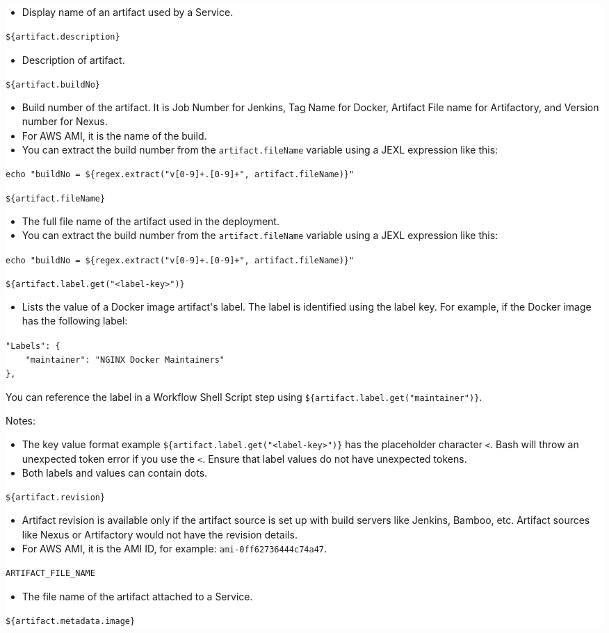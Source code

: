 * Display name of an artifact used by a Service.

`${artifact.description}`

* Description of artifact.

`${artifact.buildNo}`

* Build number of the artifact. It is Job Number for Jenkins, Tag Name for Docker, Artifact File name for Artifactory, and Version number for Nexus.
* For AWS AMI, it is the name of the build.
* You can extract the build number from the `artifact.fileName` variable using a JEXL expression like this:


```
echo "buildNo = ${regex.extract("v[0-9]+.[0-9]+", artifact.fileName)}"
```
`${artifact.fileName}`

* The full file name of the artifact used in the deployment.
* You can extract the build number from the `artifact.fileName` variable using a JEXL expression like this:


```
echo "buildNo = ${regex.extract("v[0-9]+.[0-9]+", artifact.fileName)}"
```
`${artifact.label.get("<label-key>")}`

* Lists the value of a Docker image artifact's label. The label is identified using the label key. For example, if the Docker image has the following label:


```
"Labels": {  
    "maintainer": "NGINX Docker Maintainers"  
},
```
You can reference the label in a Workflow Shell Script step using `${artifact.label.get("maintainer")}`.

Notes:

* The key value format example `${artifact.label.get("<label-key>")}` has the placeholder character `<`. Bash will throw an unexpected token error if you use the `<`. Ensure that label values do not have unexpected tokens.
* Both labels and values can contain dots.

`${artifact.revision}`

* Artifact revision is available only if the artifact source is set up with build servers like Jenkins, Bamboo, etc. Artifact sources like Nexus or Artifactory would not have the revision details.
* For AWS AMI, it is the AMI ID, for example: `ami-0ff62736444c74a47`.

`ARTIFACT_FILE_NAME`

* The file name of the artifact attached to a Service.

`${artifact.metadata.image}`
